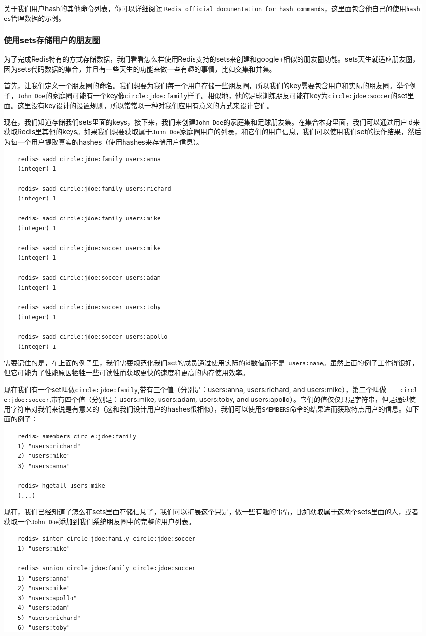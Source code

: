 关于我们用户hash的其他命令列表，你可以详细阅读 `Redis official documentation for hash commands`，这里面包含他自己的使用`hashes`管理数据的示例。


###  使用sets存储用户的朋友圈

为了完成Redis特有的方式存储数据，我们看看怎么样使用Redis支持的sets来创建和google+相似的朋友圈功能。sets天生就适应朋友圈，因为sets代码数据的集合，并且有一些天生的功能来做一些有趣的事情，比如交集和并集。

首先，让我们定义一个朋友圈的命名。我们想要为我们每一个用户存储一些朋友圈，所以我们的key需要包含用户和实际的朋友圈。举个例子，`John Doe`的家庭圈可能有一个key像`circle:jdoe:family`样子。相似地，他的足球训练朋友可能在key为`circle:jdoe:soccer`的set里面。这里没有key设计的设置规则，所以常常以一种对我们应用有意义的方式来设计它们。

现在，我们知道存储我们sets里面的keys，接下来，我们来创建`John Doe`的家庭集和足球朋友集。在集合本身里面，我们可以通过用户id来获取Redis里其他的keys。如果我们想要获取属于`John Doe`家庭圈用户的列表，和它们的用户信息，我们可以使用我们set的操作结果，然后为每一个用户提取真实的hashes（使用hashes来存储用户信息）。

		redis> sadd circle:jdoe:family users:anna 
		(integer) 1

		redis> sadd circle:jdoe:family users:richard
		(integer) 1 
		
		redis> sadd circle:jdoe:family users:mike
		(integer) 1 
		
		redis> sadd circle:jdoe:soccer users:mike
		(integer) 1 
		
		redis> sadd circle:jdoe:soccer users:adam
		(integer) 1 
		
		redis> sadd circle:jdoe:soccer users:toby
		(integer) 1 
		
		redis> sadd circle:jdoe:soccer users:apollo
		(integer) 1
		
需要记住的是，在上面的例子里，我们需要规范化我们set的成员通过使用实际的id数值而不是` users:name`。虽然上面的例子工作得很好，但它可能为了性能原因牺牲一些可读性而获取更快的速度和更高的内存使用效率。

现在我们有一个set叫做`circle:jdoe:family`,带有三个值（分别是：users:anna, users:richard, and users:mike），第二个叫做`	circle:jdoe:soccer`,带有四个值（分别是：users:mike, users:adam, users:toby, and users:apollo）。它们的值仅仅只是字符串，但是通过使用字符串对我们来说是有意义的（这和我们设计用户的hashes很相似），我们可以使用`SMEMBERS`命令的结果进而获取特点用户的信息。如下面的例子：

		redis> smembers circle:jdoe:family 
		1) "users:richard"
		2) "users:mike"
		3) "users:anna"

		redis> hgetall users:mike 
		(...)

现在，我们已经知道了怎么在sets里面存储信息了，我们可以扩展这个只是，做一些有趣的事情，比如获取属于这两个sets里面的人，或者获取一个`John Doe`添加到我们系统朋友圈中的完整的用户列表。

		redis> sinter circle:jdoe:family circle:jdoe:soccer 
		1) "users:mike"

		redis> sunion circle:jdoe:family circle:jdoe:soccer 
		1) "users:anna"
		2) "users:mike"
		3) "users:apollo" 
		4) "users:adam"
		5) "users:richard" 
		6) "users:toby"
